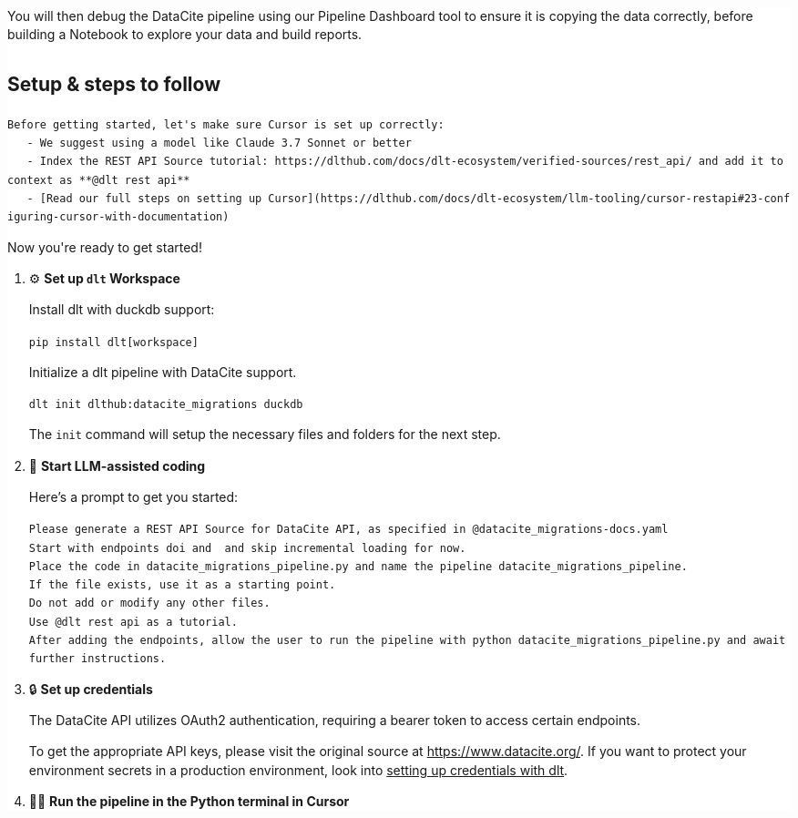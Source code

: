 You will then debug the DataCite pipeline using our Pipeline Dashboard tool to ensure it is copying the data correctly, before building a Notebook to explore your data and build reports.

## Setup & steps to follow

```default
Before getting started, let's make sure Cursor is set up correctly:
   - We suggest using a model like Claude 3.7 Sonnet or better
   - Index the REST API Source tutorial: https://dlthub.com/docs/dlt-ecosystem/verified-sources/rest_api/ and add it to context as **@dlt rest api**
   - [Read our full steps on setting up Cursor](https://dlthub.com/docs/dlt-ecosystem/llm-tooling/cursor-restapi#23-configuring-cursor-with-documentation)
```

Now you're ready to get started!

1. ⚙️ **Set up `dlt` Workspace**
    
    Install dlt with duckdb support:
    ```shell
    pip install dlt[workspace]
    ```

    Initialize a dlt pipeline with DataCite support.
    ```shell
    dlt init dlthub:datacite_migrations duckdb
    ```

    The `init` command will setup the necessary files and folders for the next step.
    
2. 🤠 **Start LLM-assisted coding**
    
    Here’s a prompt to get you started:
    
    ```prompt
    Please generate a REST API Source for DataCite API, as specified in @datacite_migrations-docs.yaml 
    Start with endpoints doi and  and skip incremental loading for now. 
    Place the code in datacite_migrations_pipeline.py and name the pipeline datacite_migrations_pipeline. 
    If the file exists, use it as a starting point. 
    Do not add or modify any other files. 
    Use @dlt rest api as a tutorial. 
    After adding the endpoints, allow the user to run the pipeline with python datacite_migrations_pipeline.py and await further instructions.
    ```

    
3. 🔒 **Set up credentials** 
    
    The DataCite API utilizes OAuth2 authentication, requiring a bearer token to access certain endpoints.
    
    To get the appropriate API keys, please visit the original source at https://www.datacite.org/.
    If you want to protect your environment secrets in a production environment, look into [setting up credentials with dlt](https://dlthub.com/docs/walkthroughs/add_credentials).
    
4. 🏃‍♀️ **Run the pipeline in the Python terminal in Cursor**
    